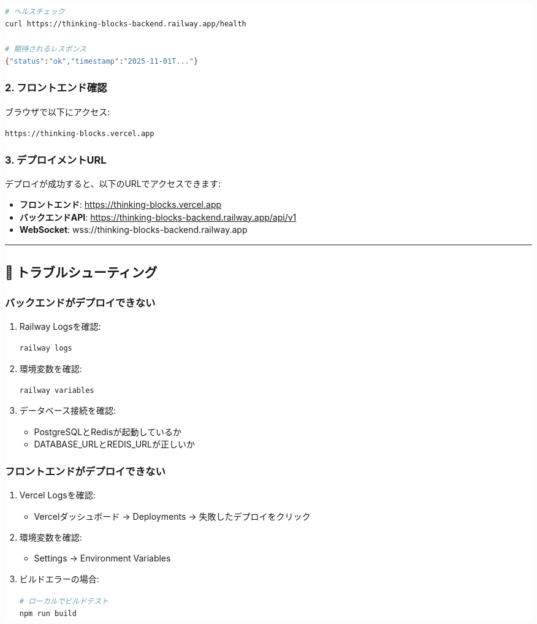 ```bash
# ヘルスチェック
curl https://thinking-blocks-backend.railway.app/health

# 期待されるレスポンス
{"status":"ok","timestamp":"2025-11-01T..."}
```

### 2. フロントエンド確認

ブラウザで以下にアクセス:
```
https://thinking-blocks.vercel.app
```

### 3. デプロイメントURL

デプロイが成功すると、以下のURLでアクセスできます:

- **フロントエンド**: https://thinking-blocks.vercel.app
- **バックエンドAPI**: https://thinking-blocks-backend.railway.app/api/v1
- **WebSocket**: wss://thinking-blocks-backend.railway.app

---

## 🔧 トラブルシューティング

### バックエンドがデプロイできない

1. Railway Logsを確認:
   ```bash
   railway logs
   ```

2. 環境変数を確認:
   ```bash
   railway variables
   ```

3. データベース接続を確認:
   - PostgreSQLとRedisが起動しているか
   - DATABASE_URLとREDIS_URLが正しいか

### フロントエンドがデプロイできない

1. Vercel Logsを確認:
   - Vercelダッシュボード → Deployments → 失敗したデプロイをクリック

2. 環境変数を確認:
   - Settings → Environment Variables

3. ビルドエラーの場合:
   ```bash
   # ローカルでビルドテスト
   npm run build
   ```
